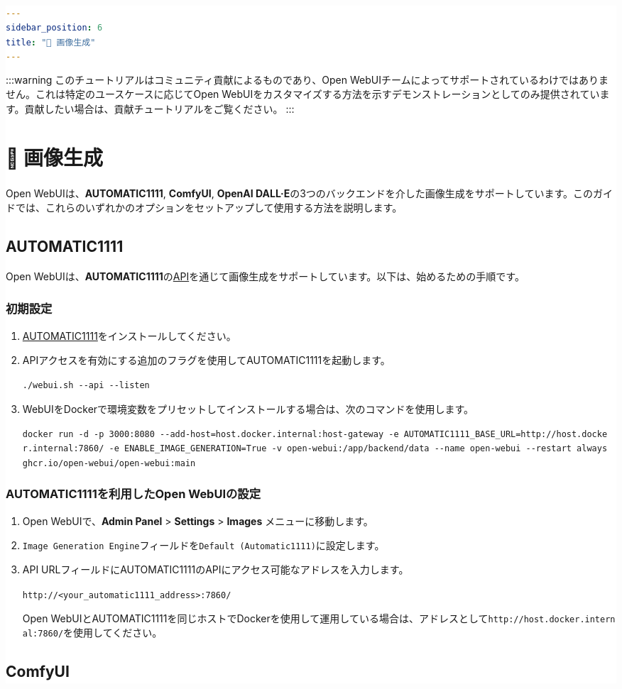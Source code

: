 ```yaml
---
sidebar_position: 6
title: "🎨 画像生成"
---
```


:::warning
このチュートリアルはコミュニティ貢献によるものであり、Open WebUIチームによってサポートされているわけではありません。これは特定のユースケースに応じてOpen WebUIをカスタマイズする方法を示すデモンストレーションとしてのみ提供されています。貢献したい場合は、貢献チュートリアルをご覧ください。
:::

# 🎨 画像生成

Open WebUIは、**AUTOMATIC1111**, **ComfyUI**, **OpenAI DALL·E**の3つのバックエンドを介した画像生成をサポートしています。このガイドでは、これらのいずれかのオプションをセットアップして使用する方法を説明します。

## AUTOMATIC1111

Open WebUIは、**AUTOMATIC1111**の[API](https://github.com/AUTOMATIC1111/stable-diffusion-webui/wiki/API)を通じて画像生成をサポートしています。以下は、始めるための手順です。

### 初期設定

1. [AUTOMATIC1111](https://github.com/AUTOMATIC1111/stable-diffusion-webui)をインストールしてください。
2. APIアクセスを有効にする追加のフラグを使用してAUTOMATIC1111を起動します。

   ```
   ./webui.sh --api --listen
   ```

3. WebUIをDockerで環境変数をプリセットしてインストールする場合は、次のコマンドを使用します。

   ```
   docker run -d -p 3000:8080 --add-host=host.docker.internal:host-gateway -e AUTOMATIC1111_BASE_URL=http://host.docker.internal:7860/ -e ENABLE_IMAGE_GENERATION=True -v open-webui:/app/backend/data --name open-webui --restart always ghcr.io/open-webui/open-webui:main
   ```

### AUTOMATIC1111を利用したOpen WebUIの設定

1. Open WebUIで、**Admin Panel** > **Settings** > **Images** メニューに移動します。
2. `Image Generation Engine`フィールドを`Default (Automatic1111)`に設定します。
3. API URLフィールドにAUTOMATIC1111のAPIにアクセス可能なアドレスを入力します。

   ```
   http://<your_automatic1111_address>:7860/
   ```

   Open WebUIとAUTOMATIC1111を同じホストでDockerを使用して運用している場合は、アドレスとして`http://host.docker.internal:7860/`を使用してください。

## ComfyUI
